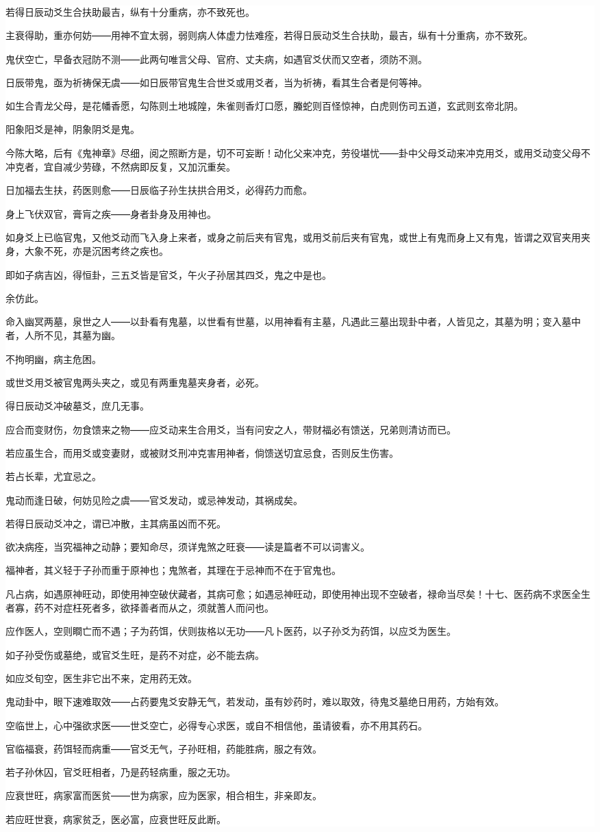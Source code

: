 若得日辰动爻生合扶助最吉，纵有十分重病，亦不致死也。

主衰得助，重亦何妨——用神不宜太弱，弱则病人体虚力怯难痊，若得日辰动爻生合扶助，最吉，纵有十分重病，亦不致死。

鬼伏空亡，早备衣冠防不测——此两句唯言父母、官府、丈夫病，如遇官爻伏而又空者，须防不测。

日辰带鬼，亟为祈祷保无虞——如日辰带官鬼生合世爻或用爻者，当为祈祷，看其生合者是何等神。

如生合青龙父母，是花幡香愿，勾陈则土地城隍，朱雀则香灯口愿，螣蛇则百怪惊神，白虎则伤司五道，玄武则玄帝北阴。

阳象阳爻是神，阴象阴爻是鬼。

今陈大略，后有《鬼神章》尽细，阅之照断方是，切不可妄断！动化父来冲克，劳役堪忧——卦中父母爻动来冲克用爻，或用爻动变父母不冲克者，宜自减少劳碌，不然病即反复，又加沉重矣。

日加福去生扶，药医则愈——日辰临子孙生扶拱合用爻，必得药力而愈。

身上飞伏双官，膏肓之疾——身者卦身及用神也。

如身爻上已临官鬼，又他爻动而飞入身上来者，或身之前后夹有官鬼，或用爻前后夹有官鬼，或世上有鬼而身上又有鬼，皆谓之双官夹用夹身，大象不死，亦是沉困考终之疾也。

即如子病吉凶，得恒卦，三五爻皆是官爻，午火子孙居其四爻，鬼之中是也。

余仿此。

命入幽冥两墓，泉世之人——以卦看有鬼墓，以世看有世墓，以用神看有主墓，凡遇此三墓出现卦中者，人皆见之，其墓为明；变入墓中者，人所不见，其墓为幽。

不拘明幽，病主危困。

或世爻用爻被官鬼两头夹之，或见有两重鬼墓夹身者，必死。

得日辰动爻冲破墓爻，庶几无事。

应合而变财伤，勿食馈来之物——应爻动来生合用爻，当有问安之人，带财福必有馈送，兄弟则清访而已。

若应虽生合，而用爻或变妻财，或被财爻刑冲克害用神者，倘馈送切宜忌食，否则反生伤害。

若占长辈，尤宜忌之。

鬼动而逢日破，何妨见险之虞——官爻发动，或忌神发动，其祸成矣。

若得日辰动爻冲之，谓已冲散，主其病虽凶而不死。

欲决病痊，当究福神之动静；要知命尽，须详鬼煞之旺衰——读是篇者不可以词害义。

福神者，其义轻于子孙而重于原神也；鬼煞者，其理在于忌神而不在于官鬼也。

凡占病，如遇原神旺动，即使用神空破伏藏者，其病可愈；如遇忌神旺动，即使用神出现不空破者，禄命当尽矣！十七、医药病不求医全生者寡，药不对症枉死者多，欲择善者而从之，须就蓍人而问也。

应作医人，空则瞷亡而不遇；子为药饵，伏则抜格以无功——凡卜医药，以子孙爻为药饵，以应爻为医生。

如子孙受伤或墓绝，或官爻生旺，是药不对症，必不能去病。

如应爻旬空，医生非它出不来，定用药无效。

鬼动卦中，眼下速难取效——占药要鬼爻安静无气，若发动，虽有妙药时，难以取效，待鬼爻墓绝日用药，方始有效。

空临世上，心中强欲求医——世爻空亡，必得专心求医，或自不相信他，虽请彼看，亦不用其药石。

官临福衰，药饵轻而病重——官爻无气，子孙旺相，药能胜病，服之有效。

若子孙休囚，官爻旺相者，乃是药轻病重，服之无功。

应衰世旺，病家富而医贫——世为病家，应为医家，相合相生，非亲即友。

若应旺世衰，病家贫乏，医必富，应衰世旺反此断。
